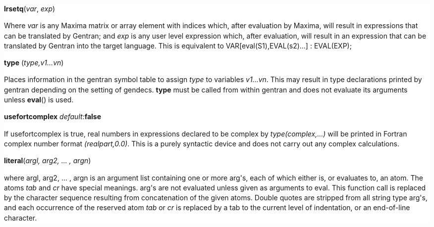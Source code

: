**lrsetq**(*var*, *exp*)

Where *var* is any Maxima matrix or array element with indices which,
after evaluation by Maxima, will result in expressions that can be
translated by Gentran; and *exp* is any user level expression which,
after evaluation, will result in an expression that can be translated by
Gentran into the target language. This is equivalent to
VAR\[eval(S1),EVAL(s2)...\] : EVAL(EXP);

**type** (*type,v1…vn*)

Places information in the gentran symbol table to assign *type* to
variables *v1…vn*. This may result in type declarations printed by
gentran depending on the setting of gendecs. **type** must be called
from within gentran and does not evaluate its arguments unless
**eval**() is used.

**usefortcomplex** *default*:**false**

If usefortcomplex is true, real numbers in expressions declared to be
complex by *type(complex,…)* will be printed in Fortran complex number
format *(realpart,0.0)*. This is a purely syntactic device and does not
carry out any complex calculations.

**literal**(*argl, arg2, ... , argn*)

where argl, arg2, ... , argn is an argument list containing one or more
arg's, each of which either is, or evaluates to, an atom. The atoms
*tab* and *cr* have special meanings. arg's are not evaluated unless
given as arguments to eval. This function call is replaced by the
character sequence resulting from concatenation of the given atoms.
Double quotes are stripped from all string type arg's, and each
occurrence of the reserved atom *tab* or *cr* is replaced by a tab to
the current level of indentation, or an end-of-line character.
